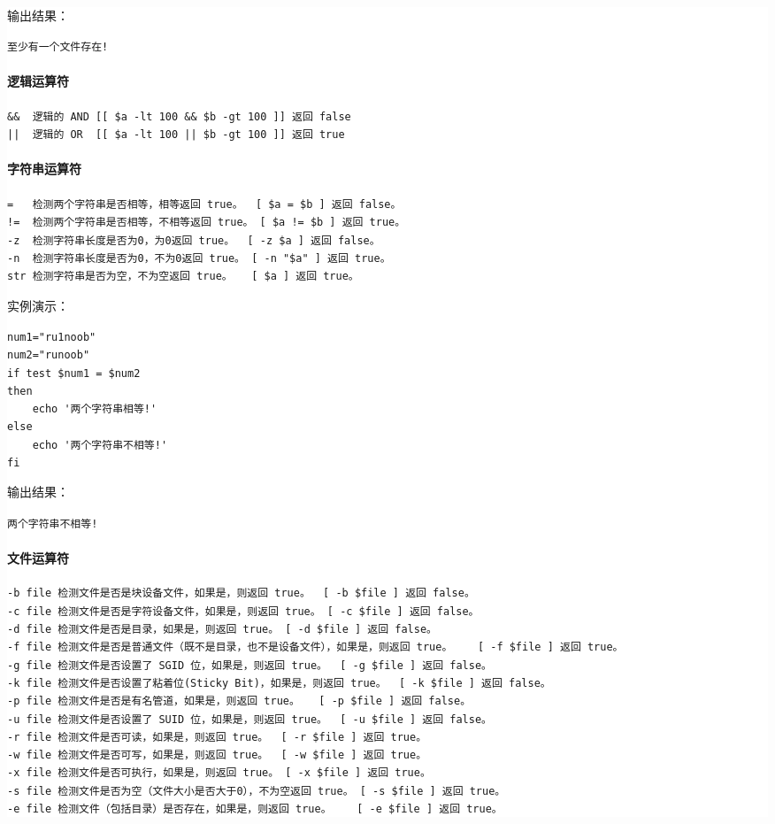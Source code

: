 输出结果：

```
至少有一个文件存在!
```

#### 逻辑运算符

```
&&	逻辑的 AND	[[ $a -lt 100 && $b -gt 100 ]] 返回 false
||	逻辑的 OR	[[ $a -lt 100 || $b -gt 100 ]] 返回 true
```

#### 字符串运算符

```
=	检测两个字符串是否相等，相等返回 true。	[ $a = $b ] 返回 false。
!=	检测两个字符串是否相等，不相等返回 true。	[ $a != $b ] 返回 true。
-z	检测字符串长度是否为0，为0返回 true。	[ -z $a ] 返回 false。
-n	检测字符串长度是否为0，不为0返回 true。	[ -n "$a" ] 返回 true。
str	检测字符串是否为空，不为空返回 true。	[ $a ] 返回 true。
```

实例演示：

```shell
num1="ru1noob"
num2="runoob"
if test $num1 = $num2
then
    echo '两个字符串相等!'
else
    echo '两个字符串不相等!'
fi
```

输出结果：

```
两个字符串不相等!
```

#### 文件运算符

```
-b file	检测文件是否是块设备文件，如果是，则返回 true。	[ -b $file ] 返回 false。
-c file	检测文件是否是字符设备文件，如果是，则返回 true。	[ -c $file ] 返回 false。
-d file	检测文件是否是目录，如果是，则返回 true。	[ -d $file ] 返回 false。
-f file	检测文件是否是普通文件（既不是目录，也不是设备文件），如果是，则返回 true。	[ -f $file ] 返回 true。
-g file	检测文件是否设置了 SGID 位，如果是，则返回 true。	[ -g $file ] 返回 false。
-k file	检测文件是否设置了粘着位(Sticky Bit)，如果是，则返回 true。	[ -k $file ] 返回 false。
-p file	检测文件是否是有名管道，如果是，则返回 true。	[ -p $file ] 返回 false。
-u file	检测文件是否设置了 SUID 位，如果是，则返回 true。	[ -u $file ] 返回 false。
-r file	检测文件是否可读，如果是，则返回 true。	[ -r $file ] 返回 true。
-w file	检测文件是否可写，如果是，则返回 true。	[ -w $file ] 返回 true。
-x file	检测文件是否可执行，如果是，则返回 true。	[ -x $file ] 返回 true。
-s file	检测文件是否为空（文件大小是否大于0），不为空返回 true。	[ -s $file ] 返回 true。
-e file	检测文件（包括目录）是否存在，如果是，则返回 true。	[ -e $file ] 返回 true。
```
